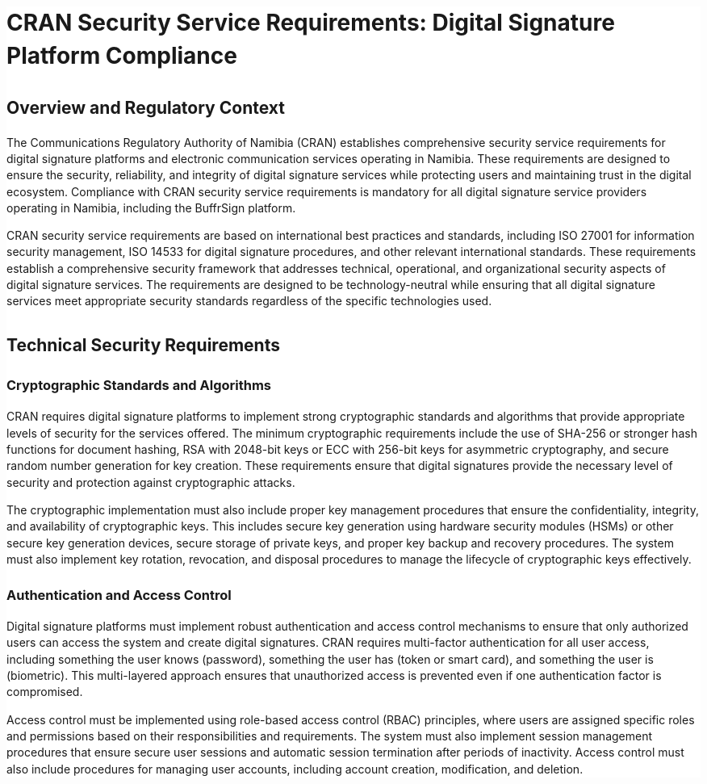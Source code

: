 # CRAN Security Service Requirements: Digital Signature Platform Compliance

## Overview and Regulatory Context

The Communications Regulatory Authority of Namibia (CRAN) establishes comprehensive security service requirements for digital signature platforms and electronic communication services operating in Namibia. These requirements are designed to ensure the security, reliability, and integrity of digital signature services while protecting users and maintaining trust in the digital ecosystem. Compliance with CRAN security service requirements is mandatory for all digital signature service providers operating in Namibia, including the BuffrSign platform.

CRAN security service requirements are based on international best practices and standards, including ISO 27001 for information security management, ISO 14533 for digital signature procedures, and other relevant international standards. These requirements establish a comprehensive security framework that addresses technical, operational, and organizational security aspects of digital signature services. The requirements are designed to be technology-neutral while ensuring that all digital signature services meet appropriate security standards regardless of the specific technologies used.

## Technical Security Requirements

### Cryptographic Standards and Algorithms

CRAN requires digital signature platforms to implement strong cryptographic standards and algorithms that provide appropriate levels of security for the services offered. The minimum cryptographic requirements include the use of SHA-256 or stronger hash functions for document hashing, RSA with 2048-bit keys or ECC with 256-bit keys for asymmetric cryptography, and secure random number generation for key creation. These requirements ensure that digital signatures provide the necessary level of security and protection against cryptographic attacks.

The cryptographic implementation must also include proper key management procedures that ensure the confidentiality, integrity, and availability of cryptographic keys. This includes secure key generation using hardware security modules (HSMs) or other secure key generation devices, secure storage of private keys, and proper key backup and recovery procedures. The system must also implement key rotation, revocation, and disposal procedures to manage the lifecycle of cryptographic keys effectively.

### Authentication and Access Control

Digital signature platforms must implement robust authentication and access control mechanisms to ensure that only authorized users can access the system and create digital signatures. CRAN requires multi-factor authentication for all user access, including something the user knows (password), something the user has (token or smart card), and something the user is (biometric). This multi-layered approach ensures that unauthorized access is prevented even if one authentication factor is compromised.

Access control must be implemented using role-based access control (RBAC) principles, where users are assigned specific roles and permissions based on their responsibilities and requirements. The system must also implement session management procedures that ensure secure user sessions and automatic session termination after periods of inactivity. Access control must also include procedures for managing user accounts, including account creation, modification, and deletion.
